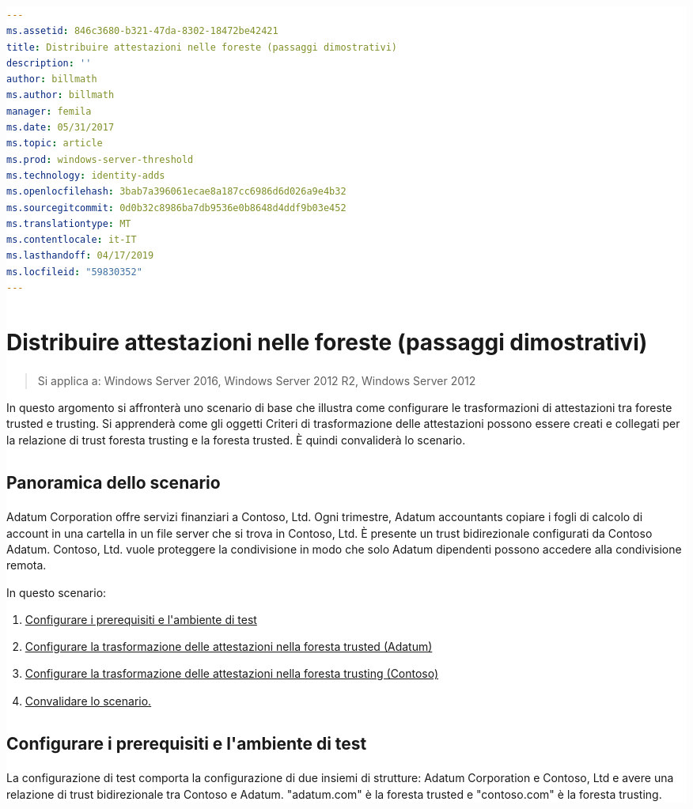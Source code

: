 ```yaml
---
ms.assetid: 846c3680-b321-47da-8302-18472be42421
title: Distribuire attestazioni nelle foreste (passaggi dimostrativi)
description: ''
author: billmath
ms.author: billmath
manager: femila
ms.date: 05/31/2017
ms.topic: article
ms.prod: windows-server-threshold
ms.technology: identity-adds
ms.openlocfilehash: 3bab7a396061ecae8a187cc6986d6d026a9e4b32
ms.sourcegitcommit: 0d0b32c8986ba7db9536e0b8648d4ddf9b03e452
ms.translationtype: MT
ms.contentlocale: it-IT
ms.lasthandoff: 04/17/2019
ms.locfileid: "59830352"
---
```

# <a name="deploy-claims-across-forests-demonstration-steps"></a>Distribuire attestazioni nelle foreste (passaggi dimostrativi)

>Si applica a: Windows Server 2016, Windows Server 2012 R2, Windows Server 2012

In questo argomento si affronterà uno scenario di base che illustra come configurare le trasformazioni di attestazioni tra foreste trusted e trusting. Si apprenderà come gli oggetti Criteri di trasformazione delle attestazioni possono essere creati e collegati per la relazione di trust foresta trusting e la foresta trusted. È quindi convaliderà lo scenario.  
  
## <a name="scenario-overview"></a>Panoramica dello scenario  
Adatum Corporation offre servizi finanziari a Contoso, Ltd. Ogni trimestre, Adatum accountants copiare i fogli di calcolo di account in una cartella in un file server che si trova in Contoso, Ltd. È presente un trust bidirezionale configurati da Contoso Adatum. Contoso, Ltd. vuole proteggere la condivisione in modo che solo Adatum dipendenti possono accedere alla condivisione remota.  
  
In questo scenario:  
  
1.  [Configurare i prerequisiti e l'ambiente di test](Deploy-Claims-Across-Forests--Demonstration-Steps-.md#BKMK_1.1)  
  
2.  [Configurare la trasformazione delle attestazioni nella foresta trusted (Adatum)](Deploy-Claims-Across-Forests--Demonstration-Steps-.md#BKMK_3)  
  
3.  [Configurare la trasformazione delle attestazioni nella foresta trusting (Contoso)](Deploy-Claims-Across-Forests--Demonstration-Steps-.md#BKMK_4)  
  
4.  [Convalidare lo scenario.](Deploy-Claims-Across-Forests--Demonstration-Steps-.md#BKMK_5)  
  
## <a name="BKMK_1.1"></a>Configurare i prerequisiti e l'ambiente di test  
La configurazione di test comporta la configurazione di due insiemi di strutture: Adatum Corporation e Contoso, Ltd e avere una relazione di trust bidirezionale tra Contoso e Adatum. "adatum.com" è la foresta trusted e "contoso.com" è la foresta trusting.  
  